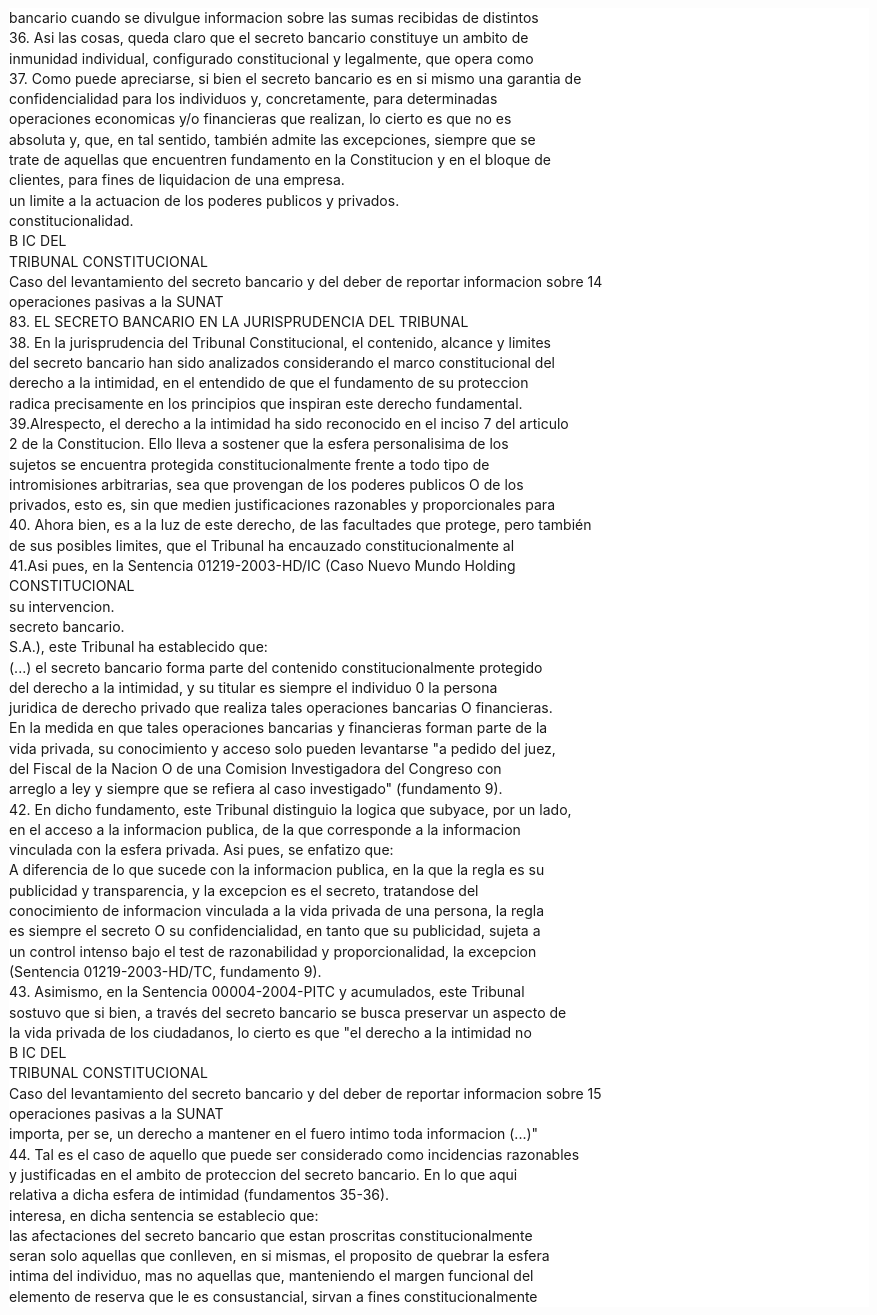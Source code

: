 bancario cuando se divulgue informacion sobre las sumas recibidas de distintos  
36. Asi las cosas, queda claro que el secreto bancario constituye un ambito de  
inmunidad individual, configurado constitucional y legalmente, que opera como  
37. Como puede apreciarse, si bien el secreto bancario es en si mismo una garantia de  
confidencialidad para los individuos y, concretamente, para determinadas  
operaciones economicas y/o financieras que realizan, lo cierto es que no es  
absoluta y, que, en tal sentido, también admite las excepciones, siempre que se  
trate de aquellas que encuentren fundamento en la Constitucion y en el bloque de  
clientes, para fines de liquidacion de una empresa.  
un limite a la actuacion de los poderes publicos y privados.  
constitucionalidad.  
B IC DEL  
TRIBUNAL CONSTITUCIONAL  
Caso del levantamiento del secreto bancario y del deber de reportar informacion sobre 14  
operaciones pasivas a la SUNAT  
83. EL SECRETO BANCARIO EN LA JURISPRUDENCIA DEL TRIBUNAL  
38. En la jurisprudencia del Tribunal Constitucional, el contenido, alcance y limites  
del secreto bancario han sido analizados considerando el marco constitucional del  
derecho a la intimidad, en el entendido de que el fundamento de su proteccion  
radica precisamente en los principios que inspiran este derecho fundamental.  
39.Alrespecto, el derecho a la intimidad ha sido reconocido en el inciso 7 del articulo  
2 de la Constitucion. Ello lleva a sostener que la esfera personalisima de los  
sujetos se encuentra protegida constitucionalmente frente a todo tipo de  
intromisiones arbitrarias, sea que provengan de los poderes publicos O de los  
privados, esto es, sin que medien justificaciones razonables y proporcionales para  
40. Ahora bien, es a la luz de este derecho, de las facultades que protege, pero también  
de sus posibles limites, que el Tribunal ha encauzado constitucionalmente al  
41.Asi pues, en la Sentencia 01219-2003-HD/IC (Caso Nuevo Mundo Holding  
CONSTITUCIONAL  
su intervencion.  
secreto bancario.  
S.A.), este Tribunal ha establecido que:  
(...) el secreto bancario forma parte del contenido constitucionalmente protegido  
del derecho a la intimidad, y su titular es siempre el individuo 0 la persona  
juridica de derecho privado que realiza tales operaciones bancarias O financieras.  
En la medida en que tales operaciones bancarias y financieras forman parte de la  
vida privada, su conocimiento y acceso solo pueden levantarse "a pedido del juez,  
del Fiscal de la Nacion O de una Comision Investigadora del Congreso con  
arreglo a ley y siempre que se refiera al caso investigado" (fundamento 9).  
42. En dicho fundamento, este Tribunal distinguio la logica que subyace, por un lado,  
en el acceso a la informacion publica, de la que corresponde a la informacion  
vinculada con la esfera privada. Asi pues, se enfatizo que:  
A diferencia de lo que sucede con la informacion publica, en la que la regla es su  
publicidad y transparencia, y la excepcion es el secreto, tratandose del  
conocimiento de informacion vinculada a la vida privada de una persona, la regla  
es siempre el secreto O su confidencialidad, en tanto que su publicidad, sujeta a  
un control intenso bajo el test de razonabilidad y proporcionalidad, la excepcion  
(Sentencia 01219-2003-HD/TC, fundamento 9).  
43. Asimismo, en la Sentencia 00004-2004-PITC y acumulados, este Tribunal  
sostuvo que si bien, a través del secreto bancario se busca preservar un aspecto de  
la vida privada de los ciudadanos, lo cierto es que "el derecho a la intimidad no  
B IC DEL  
TRIBUNAL CONSTITUCIONAL  
Caso del levantamiento del secreto bancario y del deber de reportar informacion sobre 15  
operaciones pasivas a la SUNAT  
importa, per se, un derecho a mantener en el fuero intimo toda informacion (...)"  
44. Tal es el caso de aquello que puede ser considerado como incidencias razonables  
y justificadas en el ambito de proteccion del secreto bancario. En lo que aqui  
relativa a dicha esfera de intimidad (fundamentos 35-36).  
interesa, en dicha sentencia se establecio que:  
las afectaciones del secreto bancario que estan proscritas constitucionalmente  
seran solo aquellas que conlleven, en si mismas, el proposito de quebrar la esfera  
intima del individuo, mas no aquellas que, manteniendo el margen funcional del  
elemento de reserva que le es consustancial, sirvan a fines constitucionalmente  